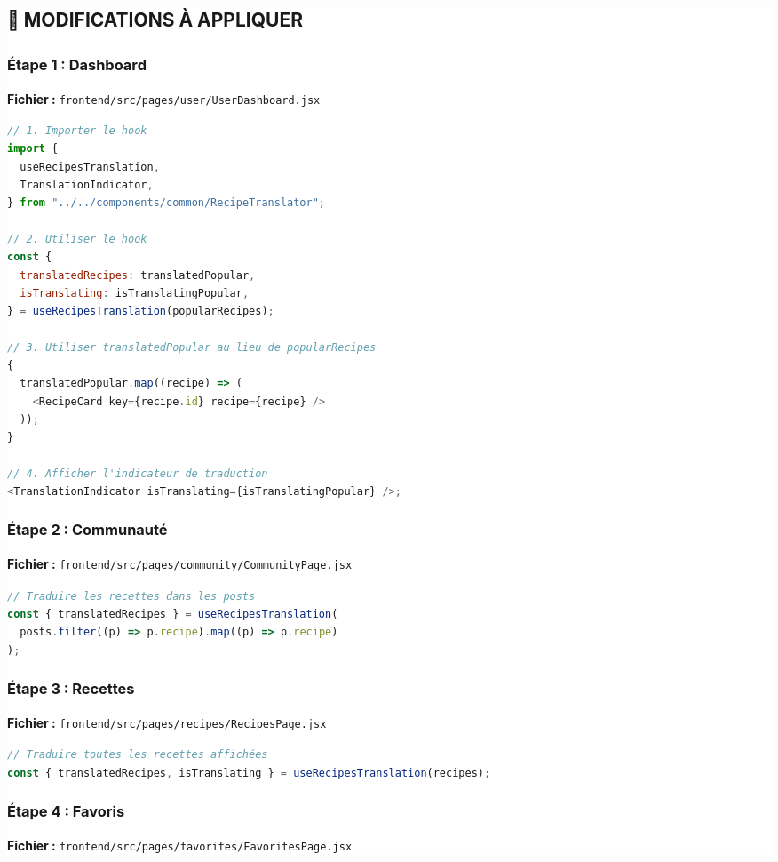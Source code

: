 
## 🔧 MODIFICATIONS À APPLIQUER

### Étape 1 : Dashboard

**Fichier :** `frontend/src/pages/user/UserDashboard.jsx`

```javascript
// 1. Importer le hook
import {
  useRecipesTranslation,
  TranslationIndicator,
} from "../../components/common/RecipeTranslator";

// 2. Utiliser le hook
const {
  translatedRecipes: translatedPopular,
  isTranslating: isTranslatingPopular,
} = useRecipesTranslation(popularRecipes);

// 3. Utiliser translatedPopular au lieu de popularRecipes
{
  translatedPopular.map((recipe) => (
    <RecipeCard key={recipe.id} recipe={recipe} />
  ));
}

// 4. Afficher l'indicateur de traduction
<TranslationIndicator isTranslating={isTranslatingPopular} />;
```

### Étape 2 : Communauté

**Fichier :** `frontend/src/pages/community/CommunityPage.jsx`

```javascript
// Traduire les recettes dans les posts
const { translatedRecipes } = useRecipesTranslation(
  posts.filter((p) => p.recipe).map((p) => p.recipe)
);
```

### Étape 3 : Recettes

**Fichier :** `frontend/src/pages/recipes/RecipesPage.jsx`

```javascript
// Traduire toutes les recettes affichées
const { translatedRecipes, isTranslating } = useRecipesTranslation(recipes);
```

### Étape 4 : Favoris

**Fichier :** `frontend/src/pages/favorites/FavoritesPage.jsx`
